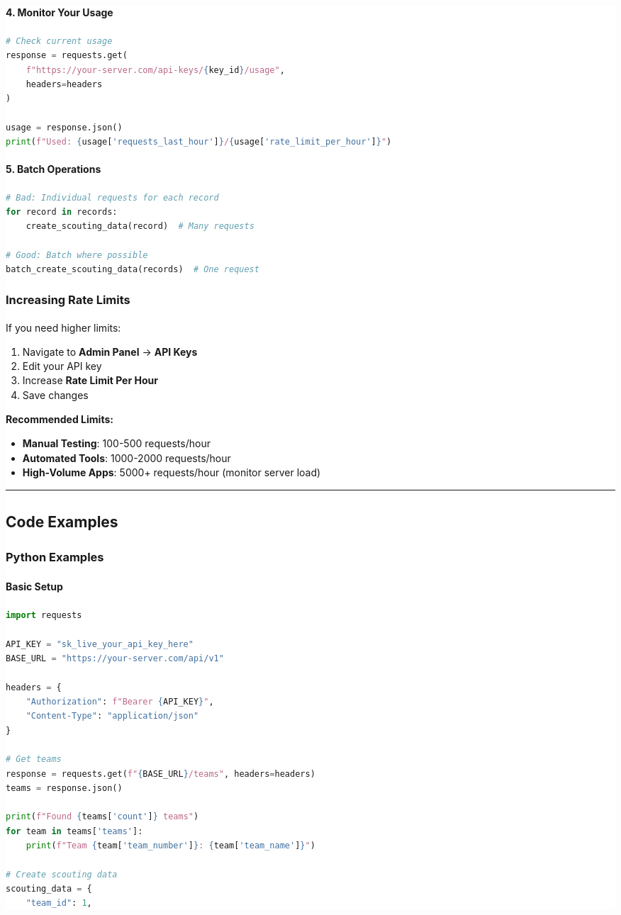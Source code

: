 #### 4. Monitor Your Usage
```python
# Check current usage
response = requests.get(
    f"https://your-server.com/api-keys/{key_id}/usage",
    headers=headers
)

usage = response.json()
print(f"Used: {usage['requests_last_hour']}/{usage['rate_limit_per_hour']}")
```

#### 5. Batch Operations
```python
# Bad: Individual requests for each record
for record in records:
    create_scouting_data(record)  # Many requests

# Good: Batch where possible
batch_create_scouting_data(records)  # One request
```

### Increasing Rate Limits

If you need higher limits:
1. Navigate to **Admin Panel** → **API Keys**
2. Edit your API key
3. Increase **Rate Limit Per Hour**
4. Save changes

**Recommended Limits:**
- **Manual Testing**: 100-500 requests/hour
- **Automated Tools**: 1000-2000 requests/hour
- **High-Volume Apps**: 5000+ requests/hour (monitor server load)

---

## Code Examples

### Python Examples

#### Basic Setup

```python
import requests

API_KEY = "sk_live_your_api_key_here"
BASE_URL = "https://your-server.com/api/v1"

headers = {
    "Authorization": f"Bearer {API_KEY}",
    "Content-Type": "application/json"
}

# Get teams
response = requests.get(f"{BASE_URL}/teams", headers=headers)
teams = response.json()

print(f"Found {teams['count']} teams")
for team in teams['teams']:
    print(f"Team {team['team_number']}: {team['team_name']}")

# Create scouting data
scouting_data = {
    "team_id": 1,
```